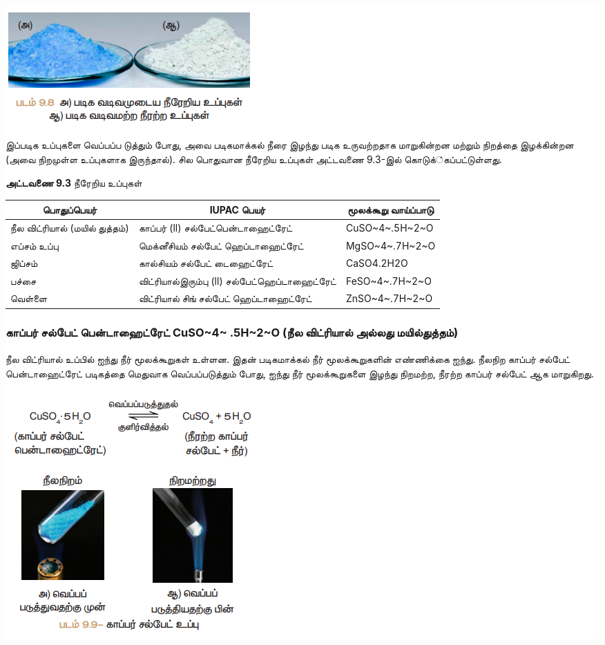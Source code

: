 ![Alt text](image-7.png)

இப்படிக உப்புகளை வெப்பப்ப டுத்தும் போது, அவை படிகமாக்கல் நீரை இழந்து படிக உருவற்றதாக மாறுகின்றன மற்றும் நிறத்தை இழக்கின்றன (அவை நிறமுள்ள உப்புகளாக இருந்தால்). சில பொதுவான நீரேறிய உப்புகள் அட்டவணை 9.3-இல் கொடுக்்கப்பட்டுள்ளது.

**அட்டவணை 9.3** நீரேறிய உப்புகள்

|பொதுப்பெயர் |IUPAC பெயர்| மூலக்கூறு வாய்ப்பாடு|
|--------------|--------------|---------------------|
|நீல விட்ரியால் (மயில் துத்தம்)|காப்பர் (ll) சல்பேட்பென்டாஹைட்ரேட்|CuSO~4~.5H~2~O|
|எப்சம் உப்பு| மெக்னீசியம் சல்பேட் ஹெப்டாஹைட்ரேட்|MgSO~4~.7H~2~O|
|ஜிப்சம்| கால்சியம் சல்பேட் டைஹைட்ரேட்|CaSO4.2H2O|
|பச்சை|விட்ரியால்இரும்பு (ll) சல்பேட்ஹெப்டாஹைட்ரேட்|FeSO~4~.7H~2~O|
|வெள்ளை|விட்ரியால் சிங் சல்பேட் ஹெப்டாஹைட்ரேட்|ZnSO~4~.7H~2~O|


### காப்பர் சல்பேட் பென்டாஹைட்ரேட் CuSO~4~ .5H~2~O (நீல விட்ரியால் அல்லது மயில்துத்தம்) 
நீல விட்ரியால் உப்பில் ஐந்து நீர் மூலக்கூறுகள் உள்ளன. இதன் படிகமாக்கல் நீர் மூலக்கூறுகளின் எண்ணிக்கை ஐந்து. நீலநிற காப்பர் சல்பேட் பென்டாஹைட்ரேட் படிகத்தை மெதுவாக வெப்பப்படுத்தும் போது, ஐந்து நீர் மூலக்கூறுகளை இழந்து நிறமற்ற, நீரற்ற காப்பர் சல்பேட் ஆக மாறுகிறது.

![Alt text](image-8.png)
